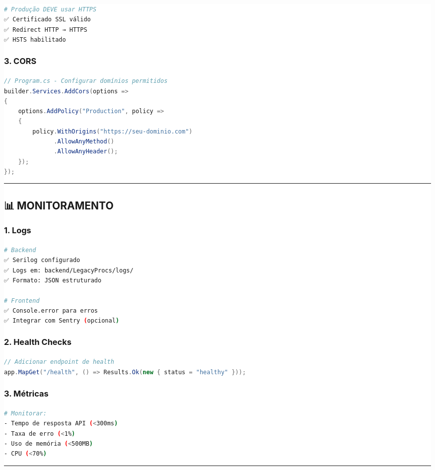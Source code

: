 ```bash
# Produção DEVE usar HTTPS
✅ Certificado SSL válido
✅ Redirect HTTP → HTTPS
✅ HSTS habilitado
```

### 3. CORS

```csharp
// Program.cs - Configurar domínios permitidos
builder.Services.AddCors(options =>
{
    options.AddPolicy("Production", policy =>
    {
        policy.WithOrigins("https://seu-dominio.com")
              .AllowAnyMethod()
              .AllowAnyHeader();
    });
});
```

---

## 📊 MONITORAMENTO

### 1. Logs

```bash
# Backend
✅ Serilog configurado
✅ Logs em: backend/LegacyProcs/logs/
✅ Formato: JSON estruturado

# Frontend
✅ Console.error para erros
✅ Integrar com Sentry (opcional)
```

### 2. Health Checks

```csharp
// Adicionar endpoint de health
app.MapGet("/health", () => Results.Ok(new { status = "healthy" }));
```

### 3. Métricas

```bash
# Monitorar:
- Tempo de resposta API (<300ms)
- Taxa de erro (<1%)
- Uso de memória (<500MB)
- CPU (<70%)
```

---